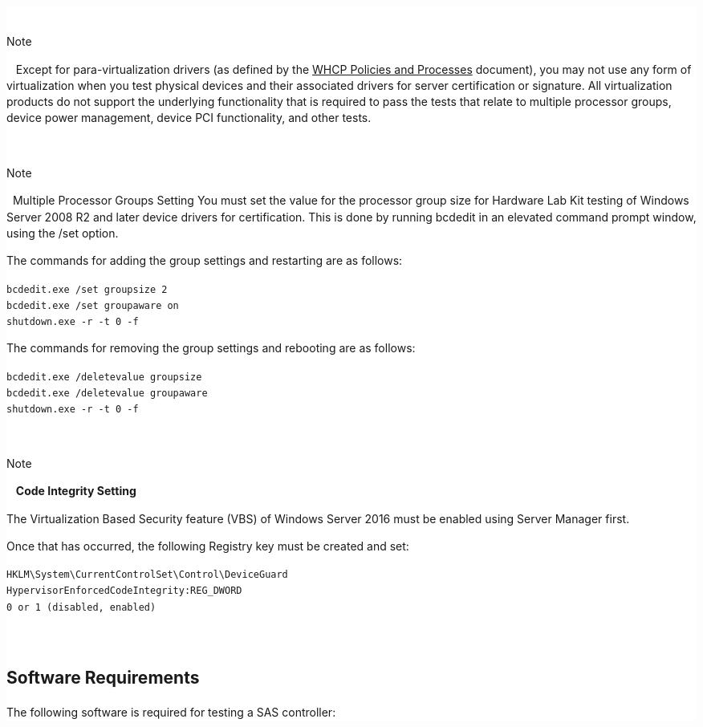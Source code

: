  

>[!NOTE]
>  
Except for para-virtualization drivers (as defined by the [WHCP Policies and Processes](http://go.microsoft.com/fwlink/p/?LinkID=615222) document), you may not use any form of virtualization when you test physical devices and their associated drivers for server certification or signature. All virtualization products do not support the underlying functionality that is required to pass the tests that relate to multiple processor groups, device power management, device PCI functionality, and other tests.

 

>[!NOTE]
>  Multiple Processor Groups Setting
You must set the value for the processor group size for Hardware Lab Kit testing of Windows Server 2008 R2 and later device drivers for certification. This is done by running bcdedit in an elevated command prompt window, using the /set option.

The commands for adding the group settings and restarting are as follows:

``` syntax
bcdedit.exe /set groupsize 2
bcdedit.exe /set groupaware on
shutdown.exe -r -t 0 -f
```

The commands for removing the group settings and rebooting are as follows:

``` syntax
bcdedit.exe /deletevalue groupsize
bcdedit.exe /deletevalue groupaware
shutdown.exe -r -t 0 -f
```

 

>[!NOTE]
>  
**Code Integrity Setting**

The Virtualization Based Security feature (VBS) of Windows Server 2016 must be enabled using Server Manager first.

Once that has occurred, the following Registry key must be created and set:

``` syntax
HKLM\System\CurrentControlSet\Control\DeviceGuard
HypervisorEnforcedCodeIntegrity:REG_DWORD
0 or 1 (disabled, enabled)
```

 

## <span id="BKMK_SoftwareRequirements"></span><span id="bkmk_softwarerequirements"></span><span id="BKMK_SOFTWAREREQUIREMENTS"></span>Software Requirements


The following software is required for testing a SAS controller:
